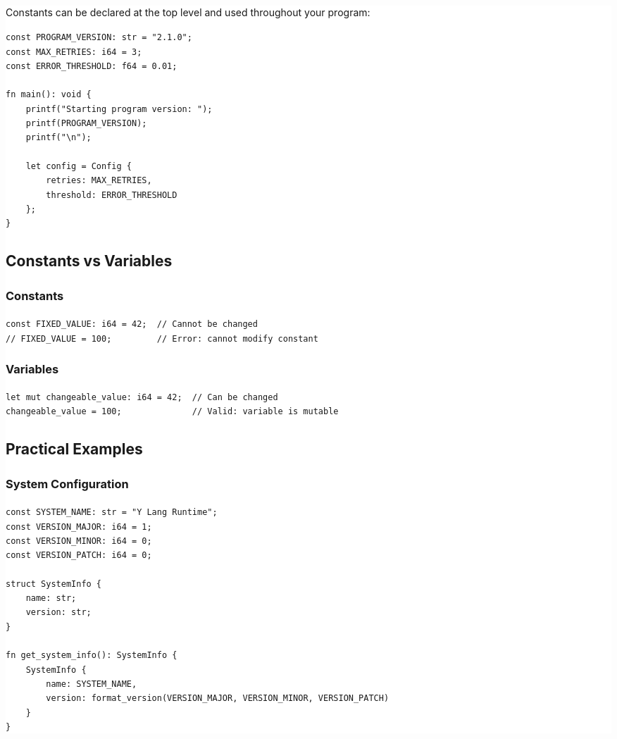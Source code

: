 Constants can be declared at the top level and used throughout your program:

```why
const PROGRAM_VERSION: str = "2.1.0";
const MAX_RETRIES: i64 = 3;
const ERROR_THRESHOLD: f64 = 0.01;

fn main(): void {
    printf("Starting program version: ");
    printf(PROGRAM_VERSION);
    printf("\n");

    let config = Config {
        retries: MAX_RETRIES,
        threshold: ERROR_THRESHOLD
    };
}
```

## Constants vs Variables

### Constants

```why
const FIXED_VALUE: i64 = 42;  // Cannot be changed
// FIXED_VALUE = 100;         // Error: cannot modify constant
```

### Variables

```why
let mut changeable_value: i64 = 42;  // Can be changed
changeable_value = 100;              // Valid: variable is mutable
```

## Practical Examples

### System Configuration

```why
const SYSTEM_NAME: str = "Y Lang Runtime";
const VERSION_MAJOR: i64 = 1;
const VERSION_MINOR: i64 = 0;
const VERSION_PATCH: i64 = 0;

struct SystemInfo {
    name: str;
    version: str;
}

fn get_system_info(): SystemInfo {
    SystemInfo {
        name: SYSTEM_NAME,
        version: format_version(VERSION_MAJOR, VERSION_MINOR, VERSION_PATCH)
    }
}
```
